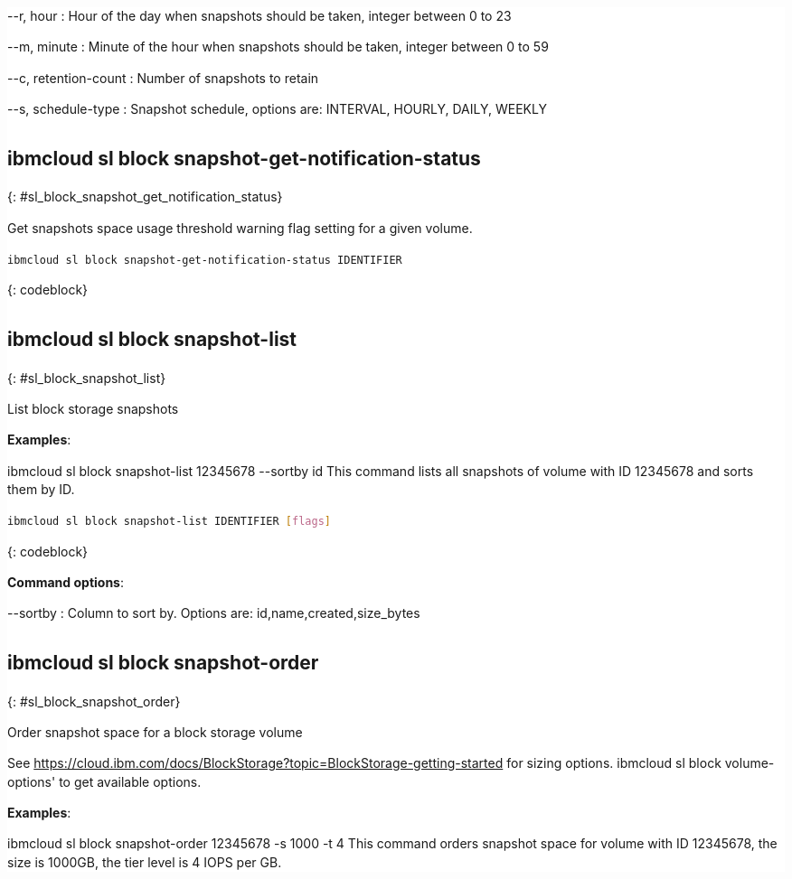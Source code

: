 --r, hour
:    Hour of the day when snapshots should be taken, integer between 0 to 23

--m, minute
:    Minute of the hour when snapshots should be taken, integer between 0 to 59

--c, retention-count
:    Number of snapshots to retain

--s, schedule-type
:    Snapshot schedule, options are: INTERVAL, HOURLY, DAILY, WEEKLY

## ibmcloud sl block snapshot-get-notification-status
{: #sl_block_snapshot_get_notification_status}

Get snapshots space usage threshold warning flag setting for a given volume.



```bash
ibmcloud sl block snapshot-get-notification-status IDENTIFIER
```
{: codeblock}


## ibmcloud sl block snapshot-list
{: #sl_block_snapshot_list}

List block storage snapshots


**Examples**:

   ibmcloud sl block snapshot-list 12345678 --sortby id 
   This command lists all snapshots of volume with ID 12345678 and sorts them by ID.

```bash
ibmcloud sl block snapshot-list IDENTIFIER [flags]
```
{: codeblock}


**Command options**:

--sortby
:    Column to sort by. Options are: id,name,created,size_bytes

## ibmcloud sl block snapshot-order
{: #sl_block_snapshot_order}

Order snapshot space for a block storage volume

See https://cloud.ibm.com/docs/BlockStorage?topic=BlockStorage-getting-started for sizing options.
ibmcloud sl block volume-options' to get available options.

**Examples**:

   ibmcloud sl block snapshot-order 12345678 -s 1000 -t 4 
   This command orders snapshot space for volume with ID 12345678, the size is 1000GB, the tier level is 4 IOPS per GB.
